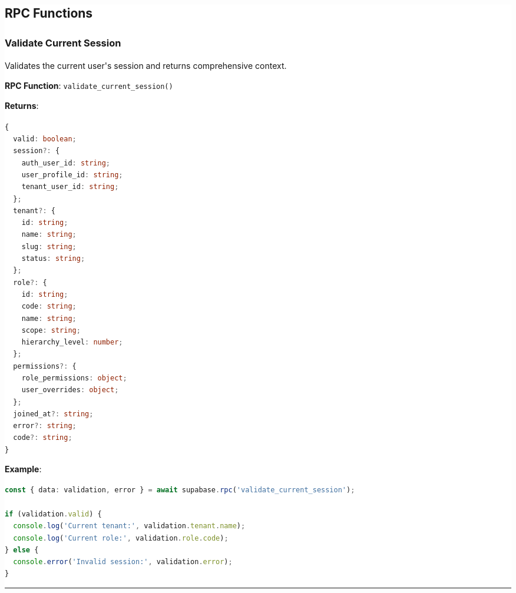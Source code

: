
## RPC Functions

### Validate Current Session

Validates the current user's session and returns comprehensive context.

**RPC Function**: `validate_current_session()`

**Returns**:
```typescript
{
  valid: boolean;
  session?: {
    auth_user_id: string;
    user_profile_id: string;
    tenant_user_id: string;
  };
  tenant?: {
    id: string;
    name: string;
    slug: string;
    status: string;
  };
  role?: {
    id: string;
    code: string;
    name: string;
    scope: string;
    hierarchy_level: number;
  };
  permissions?: {
    role_permissions: object;
    user_overrides: object;
  };
  joined_at?: string;
  error?: string;
  code?: string;
}
```

**Example**:
```typescript
const { data: validation, error } = await supabase.rpc('validate_current_session');

if (validation.valid) {
  console.log('Current tenant:', validation.tenant.name);
  console.log('Current role:', validation.role.code);
} else {
  console.error('Invalid session:', validation.error);
}
```

---